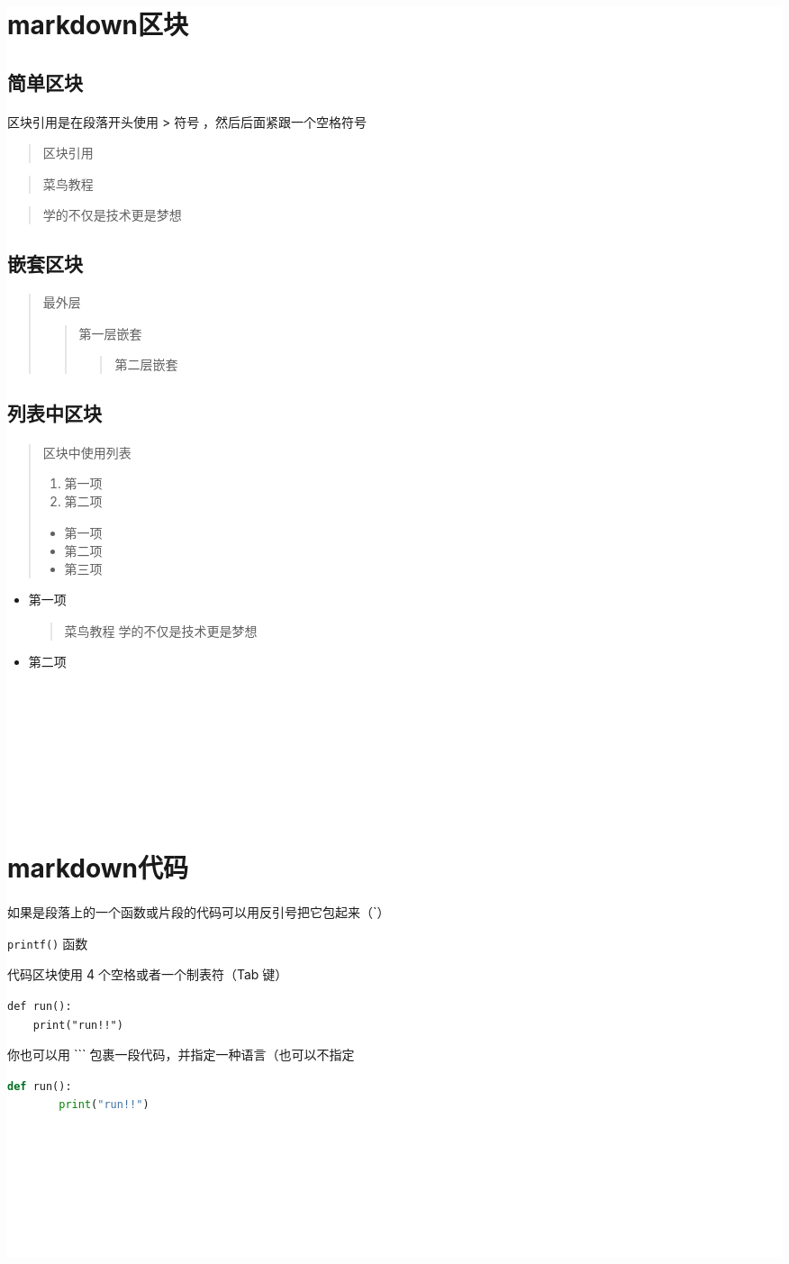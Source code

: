 # markdown区块
## 简单区块
区块引用是在段落开头使用 > 符号 ，然后后面紧跟一个空格符号
> 区块引用

> 菜鸟教程

> 学的不仅是技术更是梦想
## 嵌套区块
> 最外层
> > 第一层嵌套
> > > 第二层嵌套
## 列表中区块
> 区块中使用列表
> 1. 第一项
> 2. 第二项
> + 第一项
> + 第二项
> + 第三项

* 第一项
    > 菜鸟教程
    > 学的不仅是技术更是梦想
* 第二项
# <br/>
# <br/>

# markdown代码
如果是段落上的一个函数或片段的代码可以用反引号把它包起来（`）

`printf()` 函数

代码区块使用 4 个空格或者一个制表符（Tab 键）

    def run():
        print("run!!")

你也可以用 ``` 包裹一段代码，并指定一种语言（也可以不指定

```python
def run():
        print("run!!")
```
# <br/>
# <br/>
